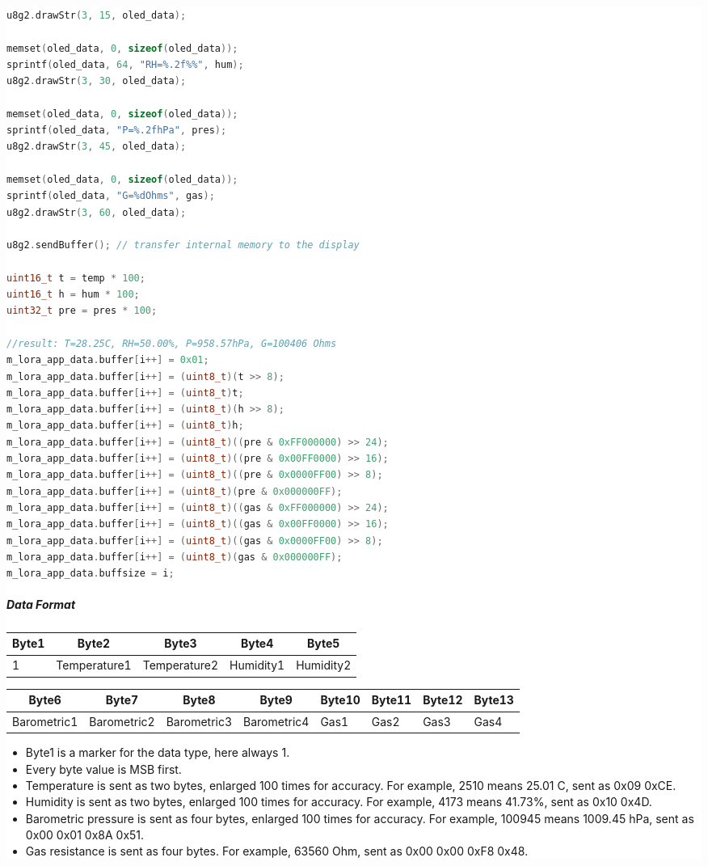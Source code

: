 ```c
u8g2.drawStr(3, 15, oled_data);

memset(oled_data, 0, sizeof(oled_data));
sprintf(oled_data, 64, "RH=%.2f%%", hum);
u8g2.drawStr(3, 30, oled_data);

memset(oled_data, 0, sizeof(oled_data));
sprintf(oled_data, "P=%.2fhPa", pres);
u8g2.drawStr(3, 45, oled_data);

memset(oled_data, 0, sizeof(oled_data));
sprintf(oled_data, "G=%dOhms", gas);
u8g2.drawStr(3, 60, oled_data);

u8g2.sendBuffer(); // transfer internal memory to the display

uint16_t t = temp * 100;
uint16_t h = hum * 100;
uint32_t pre = pres * 100;

//result: T=28.25C, RH=50.00%, P=958.57hPa, G=100406 Ohms
m_lora_app_data.buffer[i++] = 0x01;
m_lora_app_data.buffer[i++] = (uint8_t)(t >> 8);
m_lora_app_data.buffer[i++] = (uint8_t)t;
m_lora_app_data.buffer[i++] = (uint8_t)(h >> 8);
m_lora_app_data.buffer[i++] = (uint8_t)h;
m_lora_app_data.buffer[i++] = (uint8_t)((pre & 0xFF000000) >> 24);
m_lora_app_data.buffer[i++] = (uint8_t)((pre & 0x00FF0000) >> 16);
m_lora_app_data.buffer[i++] = (uint8_t)((pre & 0x0000FF00) >> 8);
m_lora_app_data.buffer[i++] = (uint8_t)(pre & 0x000000FF);
m_lora_app_data.buffer[i++] = (uint8_t)((gas & 0xFF000000) >> 24);
m_lora_app_data.buffer[i++] = (uint8_t)((gas & 0x00FF0000) >> 16);
m_lora_app_data.buffer[i++] = (uint8_t)((gas & 0x0000FF00) >> 8);
m_lora_app_data.buffer[i++] = (uint8_t)(gas & 0x000000FF);
m_lora_app_data.buffsize = i;
```

##### Data Format


| Byte1 | Byte2        | Byte3        | Byte4     | Byte5     |
| ----- | ------------ | ------------ | --------- | --------- |
| 1     | Temperature1 | Temperature2 | Humidity1 | Humidity2 |


| Byte6       | Byte7       | Byte8       | Byte9       | Byte10 | Byte11 | Byte12 | Byte13 |
| ----------- | ----------- | ----------- | ----------- | ------ | ------ | ------ | ------ |
| Barometric1 | Barometric2 | Barometric3 | Barometric4 | Gas1   | Gas2   | Gas3   | Gas4   |

- Byte1 is a marker for the data type, here always 1.
- Every byte value is MSB first.
- Temperature is sent as two bytes, enlarged 100 times for accuracy. For example, 2510 means 25.01 C, sent as 0x09 0xCE.
- Humidity is sent as two bytes, enlarged 100 times for accuracy. For example, 4173 means 41.73%, sent as 0x10 0x4D.
- Barometric pressure is sent as four bytes, enlarged 100 times for accuracy. For example, 100945 means 1009.45&nbsp;hPa, sent as 0x00 0x01 0x8A 0x51.
- Gas resistance is sent as four bytes. For example, 63560&nbsp;Ohm, sent as 0x00 0x00 0xF8 0x48.
